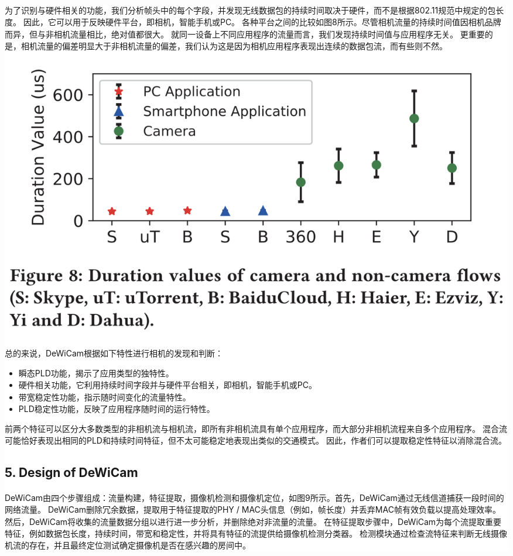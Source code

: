 为了识别与硬件相关的功能，我们分析帧头中的每个字段，并发现无线数据包的持续时间取决于硬件，而不是根据802.11规范中规定的包长度。 因此，它可以用于反映硬件平台，即相机，智能手机或PC。 各种平台之间的比较如图8所示。尽管相机流量的持续时间值因相机品牌而异，但与非相机流量相比，绝对值都很大。 就同一设备上不同应用程序的流量而言，我们发现持续时间值与应用程序无关。 更重要的是，相机流量的偏差明显大于非相机流量的偏差，我们认为这是因为相机应用程序表现出连续的数据包流，而有些则不然。

![image-20190122103335642](/images/2019-01-22/image-20190122103335642.png)

总的来说，DeWiCam根据如下特性进行相机的发现和判断：

- 瞬态PLD功能，揭示了应用类型的独特性。
- 硬件相关功能，它利用持续时间字段并与硬件平台相关，即相机，智能手机或PC。
- 带宽稳定性功能，指示随时间变化的流量特性。
- PLD稳定性功能，反映了应用程序随时间的运行特性。

前两个特征可以区分大多数类型的非相机流与相机流，即所有非相机流具有单个应用程序，而大部分非相机流程来自多个应用程序。 混合流可能恰好表现出相同的PLD和持续时间特征，但不太可能稳定地表现出类似的交通模式。 因此，作者们可以提取稳定性特征以消除混合流。

## 5. Design of DeWiCam

DeWiCam由四个步骤组成：流量构建，特征提取，摄像机检测和摄像机定位，如图9所示。首先，DeWiCam通过无线信道捕获一段时间的网络流量。 DeWiCam删除冗余数据，提取用于特征提取的PHY / MAC头信息（例如，帧长度）并丢弃MAC帧有效负载以提高处理效率。 然后，DeWiCam将收集的流量数据分组以进行进一步分析，并删除绝对非流量的流量。 在特征提取步骤中，DeWiCam为每个流提取重要特征，例如数据包长度，持续时间，带宽和稳定性，并将具有特征的流提供给摄像机检测分类器。 检测模块通过检查流特征来判断无线摄像机流的存在，并且最终定位测试确定摄像机是否在感兴趣的房间中。
